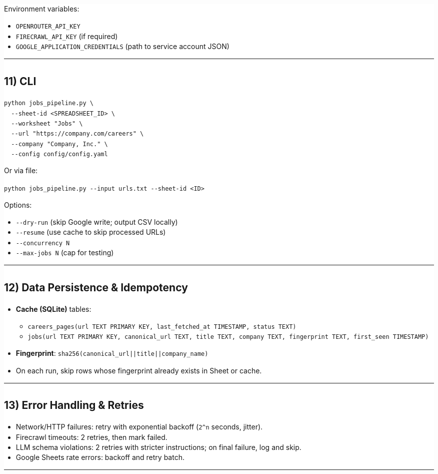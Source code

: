 Environment variables:

* `OPENROUTER_API_KEY`
* `FIRECRAWL_API_KEY` (if required)
* `GOOGLE_APPLICATION_CREDENTIALS` (path to service account JSON)

---

## 11) CLI

```
python jobs_pipeline.py \
  --sheet-id <SPREADSHEET_ID> \
  --worksheet "Jobs" \
  --url "https://company.com/careers" \
  --company "Company, Inc." \
  --config config/config.yaml
```

Or via file:

```
python jobs_pipeline.py --input urls.txt --sheet-id <ID>
```

Options:

* `--dry-run` (skip Google write; output CSV locally)
* `--resume` (use cache to skip processed URLs)
* `--concurrency N`
* `--max-jobs N` (cap for testing)

---

## 12) Data Persistence & Idempotency

* **Cache (SQLite)** tables:

  * `careers_pages(url TEXT PRIMARY KEY, last_fetched_at TIMESTAMP, status TEXT)`
  * `jobs(url TEXT PRIMARY KEY, canonical_url TEXT, title TEXT, company TEXT, fingerprint TEXT, first_seen TIMESTAMP)`
* **Fingerprint**: `sha256(canonical_url||title||company_name)`
* On each run, skip rows whose fingerprint already exists in Sheet or cache.

---

## 13) Error Handling & Retries

* Network/HTTP failures: retry with exponential backoff (`2^n` seconds, jitter).
* Firecrawl timeouts: 2 retries, then mark failed.
* LLM schema violations: 2 retries with stricter instructions; on final failure, log and skip.
* Google Sheets rate errors: backoff and retry batch.

---
